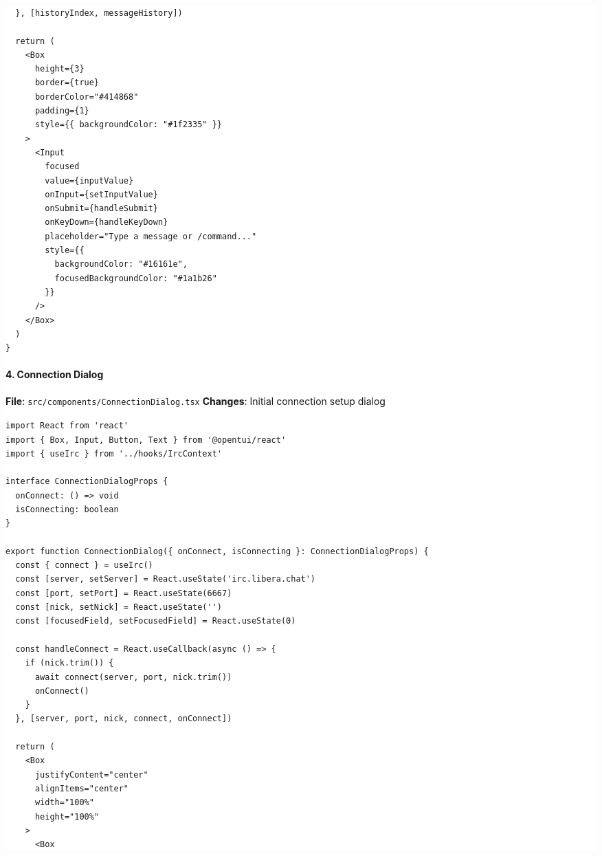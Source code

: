 ```tsx
  }, [historyIndex, messageHistory])

  return (
    <Box
      height={3}
      border={true}
      borderColor="#414868"
      padding={1}
      style={{ backgroundColor: "#1f2335" }}
    >
      <Input
        focused
        value={inputValue}
        onInput={setInputValue}
        onSubmit={handleSubmit}
        onKeyDown={handleKeyDown}
        placeholder="Type a message or /command..."
        style={{
          backgroundColor: "#16161e",
          focusedBackgroundColor: "#1a1b26"
        }}
      />
    </Box>
  )
}
```

#### 4. Connection Dialog

**File**: `src/components/ConnectionDialog.tsx`
**Changes**: Initial connection setup dialog

```tsx
import React from 'react'
import { Box, Input, Button, Text } from '@opentui/react'
import { useIrc } from '../hooks/IrcContext'

interface ConnectionDialogProps {
  onConnect: () => void
  isConnecting: boolean
}

export function ConnectionDialog({ onConnect, isConnecting }: ConnectionDialogProps) {
  const { connect } = useIrc()
  const [server, setServer] = React.useState('irc.libera.chat')
  const [port, setPort] = React.useState(6667)
  const [nick, setNick] = React.useState('')
  const [focusedField, setFocusedField] = React.useState(0)

  const handleConnect = React.useCallback(async () => {
    if (nick.trim()) {
      await connect(server, port, nick.trim())
      onConnect()
    }
  }, [server, port, nick, connect, onConnect])

  return (
    <Box
      justifyContent="center"
      alignItems="center"
      width="100%"
      height="100%"
    >
      <Box
```